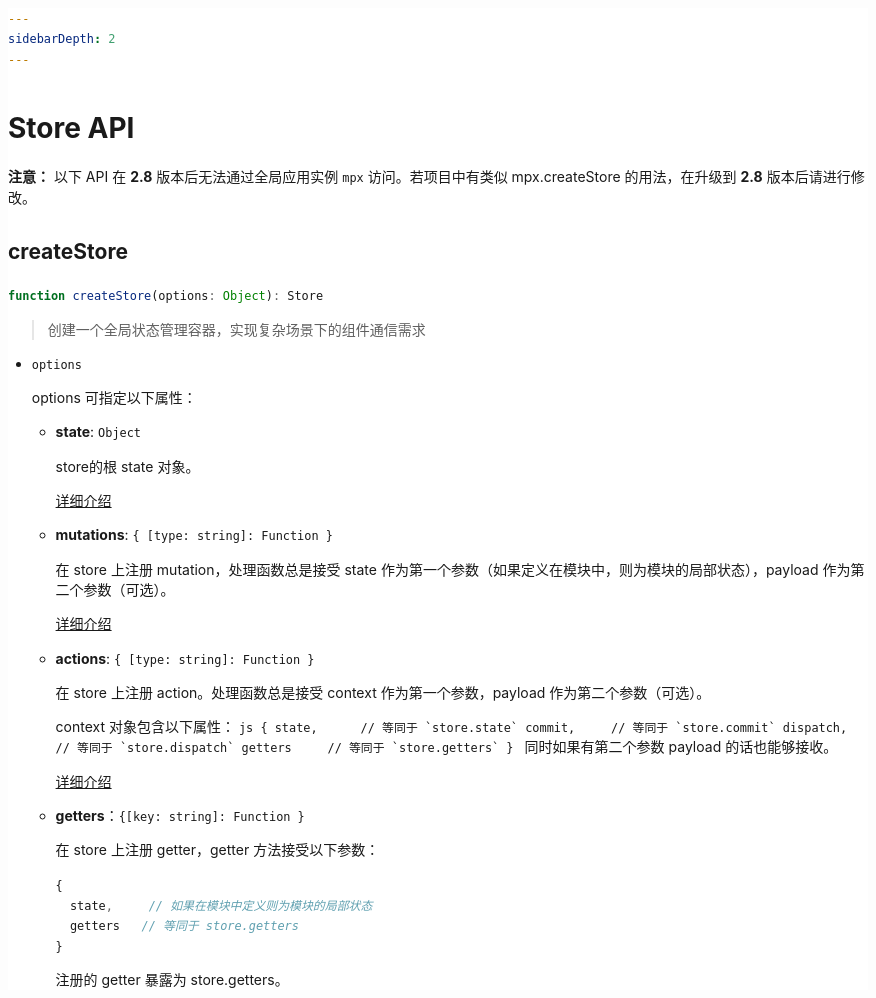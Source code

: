 ```yaml
---
sidebarDepth: 2
---
```

# Store API
**注意：** 以下 API 在 **2.8** 版本后无法通过全局应用实例 `mpx` 访问。若项目中有类似 mpx.createStore 的用法，在升级到 **2.8** 版本后请进行修改。

## createStore

```ts
function createStore(options: Object): Store
```

> 创建一个全局状态管理容器，实现复杂场景下的组件通信需求

- `options`

  options 可指定以下属性：
    - **state**: `Object`

      store的根 state 对象。

      [详细介绍](../guide/advance/store.html#state)

    - **mutations**: `{ [type: string]: Function }`

      在 store 上注册 mutation，处理函数总是接受 state 作为第一个参数（如果定义在模块中，则为模块的局部状态），payload 作为第二个参数（可选）。

      [详细介绍](../guide/advance/store.html#mutation)

    - **actions**: `{ [type: string]: Function }`

      在 store 上注册 action。处理函数总是接受 context 作为第一个参数，payload 作为第二个参数（可选）。

      context 对象包含以下属性：
          ```js
          {
            state,      // 等同于 `store.state`
            commit,     // 等同于 `store.commit`
            dispatch,   // 等同于 `store.dispatch`
            getters     // 等同于 `store.getters`
          }
          ```
      同时如果有第二个参数 payload 的话也能够接收。

      [详细介绍](../guide/advance/store.html#action)

    - **getters**：`{[key: string]: Function }`

      在 store 上注册 getter，getter 方法接受以下参数：
        ```js
        {
          state,     // 如果在模块中定义则为模块的局部状态
          getters   // 等同于 store.getters
        }
        ```
      注册的 getter 暴露为 store.getters。

